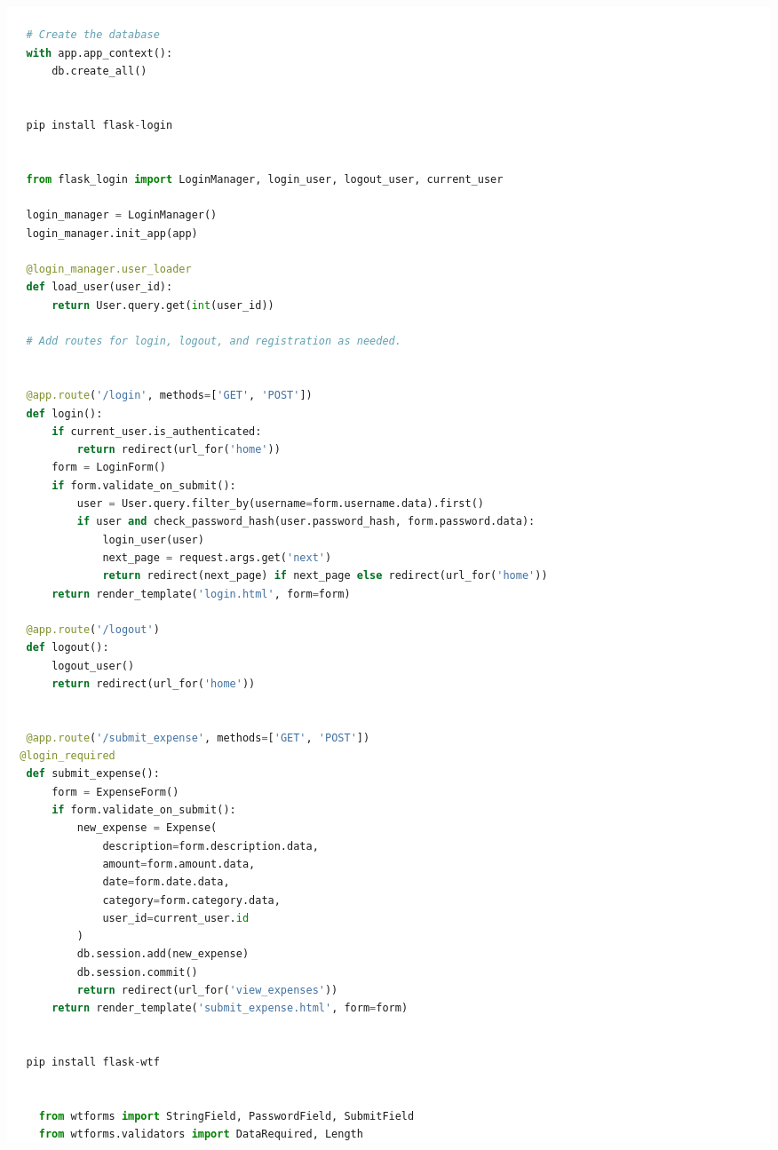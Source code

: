 ```python

   # Create the database
   with app.app_context():
       db.create_all()
   

   pip install flask-login
   

   from flask_login import LoginManager, login_user, logout_user, current_user

   login_manager = LoginManager()
   login_manager.init_app(app)

   @login_manager.user_loader
   def load_user(user_id):
       return User.query.get(int(user_id))

   # Add routes for login, logout, and registration as needed.
   

   @app.route('/login', methods=['GET', 'POST'])
   def login():
       if current_user.is_authenticated:
           return redirect(url_for('home'))
       form = LoginForm()
       if form.validate_on_submit():
           user = User.query.filter_by(username=form.username.data).first()
           if user and check_password_hash(user.password_hash, form.password.data):
               login_user(user)
               next_page = request.args.get('next')
               return redirect(next_page) if next_page else redirect(url_for('home'))
       return render_template('login.html', form=form)

   @app.route('/logout')
   def logout():
       logout_user()
       return redirect(url_for('home'))
   

   @app.route('/submit_expense', methods=['GET', 'POST'])
  @login_required
   def submit_expense():
       form = ExpenseForm()
       if form.validate_on_submit():
           new_expense = Expense(
               description=form.description.data,
               amount=form.amount.data,
               date=form.date.data,
               category=form.category.data,
               user_id=current_user.id
           )
           db.session.add(new_expense)
           db.session.commit()
           return redirect(url_for('view_expenses'))
       return render_template('submit_expense.html', form=form)
   

   pip install flask-wtf
   

     from wtforms import StringField, PasswordField, SubmitField
     from wtforms.validators import DataRequired, Length
```